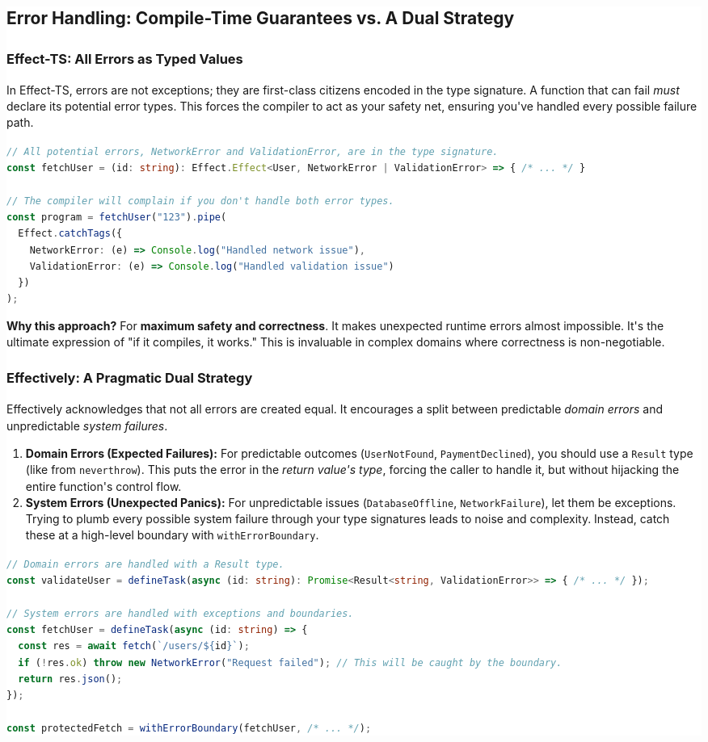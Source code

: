 ## Error Handling: Compile-Time Guarantees vs. A Dual Strategy

### Effect-TS: All Errors as Typed Values

In Effect-TS, errors are not exceptions; they are first-class citizens encoded in the type signature. A function that can fail *must* declare its potential error types. This forces the compiler to act as your safety net, ensuring you've handled every possible failure path.

```typescript
// All potential errors, NetworkError and ValidationError, are in the type signature.
const fetchUser = (id: string): Effect.Effect<User, NetworkError | ValidationError> => { /* ... */ }

// The compiler will complain if you don't handle both error types.
const program = fetchUser("123").pipe(
  Effect.catchTags({
    NetworkError: (e) => Console.log("Handled network issue"),
    ValidationError: (e) => Console.log("Handled validation issue")
  })
);
```

**Why this approach?**
For **maximum safety and correctness**. It makes unexpected runtime errors almost impossible. It's the ultimate expression of "if it compiles, it works." This is invaluable in complex domains where correctness is non-negotiable.

### Effectively: A Pragmatic Dual Strategy

Effectively acknowledges that not all errors are created equal. It encourages a split between predictable *domain errors* and unpredictable *system failures*.

1.  **Domain Errors (Expected Failures):** For predictable outcomes (`UserNotFound`, `PaymentDeclined`), you should use a `Result` type (like from `neverthrow`). This puts the error in the *return value's type*, forcing the caller to handle it, but without hijacking the entire function's control flow.
2.  **System Errors (Unexpected Panics):** For unpredictable issues (`DatabaseOffline`, `NetworkFailure`), let them be exceptions. Trying to plumb every possible system failure through your type signatures leads to noise and complexity. Instead, catch these at a high-level boundary with `withErrorBoundary`.

```typescript
// Domain errors are handled with a Result type.
const validateUser = defineTask(async (id: string): Promise<Result<string, ValidationError>> => { /* ... */ });

// System errors are handled with exceptions and boundaries.
const fetchUser = defineTask(async (id: string) => {
  const res = await fetch(`/users/${id}`);
  if (!res.ok) throw new NetworkError("Request failed"); // This will be caught by the boundary.
  return res.json();
});

const protectedFetch = withErrorBoundary(fetchUser, /* ... */);
```
